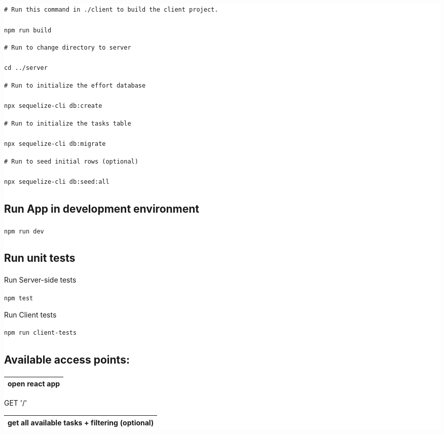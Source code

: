 ```
# Run this command in ./client to build the client project.

npm run build
```

```
# Run to change directory to server

cd ../server
```

```
# Run to initialize the effort database

npx sequelize-cli db:create
```

```
# Run to initialize the tasks table

npx sequelize-cli db:migrate
```

```
# Run to seed initial rows (optional)

npx sequelize-cli db:seed:all
```


## Run App in development environment
```
npm run dev
```

## Run unit tests

Run Server-side tests
```
npm test
```
Run Client tests
```
npm run client-tests
```


## Available access points: 

| open react app |
| :---: |

GET '/'


| get all available tasks + filtering (optional) |
| :---: |
